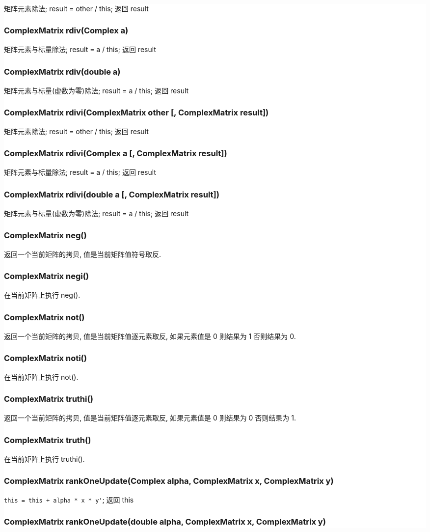 矩阵元素除法; result = other / this; 返回 result

### ComplexMatrix rdiv(Complex a)

矩阵元素与标量除法; result = a / this; 返回 result

### ComplexMatrix rdiv(double a)

矩阵元素与标量(虚数为零)除法; result = a / this; 返回 result


### ComplexMatrix rdivi(ComplexMatrix other [, ComplexMatrix result])

矩阵元素除法; result = other / this; 返回 result

### ComplexMatrix rdivi(Complex a [, ComplexMatrix result])

矩阵元素与标量除法; result = a / this; 返回 result

### ComplexMatrix rdivi(double a [, ComplexMatrix result])

矩阵元素与标量(虚数为零)除法; result = a / this; 返回 result


### ComplexMatrix neg()

返回一个当前矩阵的拷贝, 值是当前矩阵值符号取反.

### ComplexMatrix negi()

在当前矩阵上执行 neg().

### ComplexMatrix not()

返回一个当前矩阵的拷贝, 值是当前矩阵值逐元素取反, 如果元素值是 0 则结果为 1 否则结果为 0.

### ComplexMatrix noti()

在当前矩阵上执行 not().

### ComplexMatrix truthi()

返回一个当前矩阵的拷贝, 值是当前矩阵值逐元素取反, 如果元素值是 0 则结果为 0 否则结果为 1.

### ComplexMatrix truth()

在当前矩阵上执行 truthi().

### ComplexMatrix rankOneUpdate(Complex alpha, ComplexMatrix x, ComplexMatrix y)

`this = this + alpha * x * y'`; 返回 this

### ComplexMatrix rankOneUpdate(double alpha, ComplexMatrix x, ComplexMatrix y)
